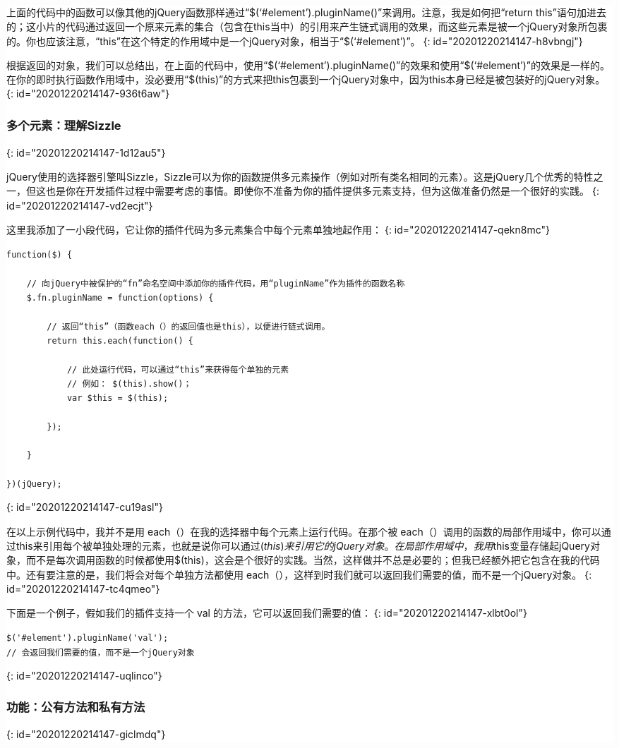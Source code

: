 上面的代码中的函数可以像其他的jQuery函数那样通过“$(‘#element’).pluginName()”来调用。注意，我是如何把“return this”语句加进去的；这小片的代码通过返回一个原来元素的集合（包含在this当中）的引用来产生链式调用的效果，而这些元素是被一个jQuery对象所包裹的。你也应该注意，“this”在这个特定的作用域中是一个jQuery对象，相当于“$(‘#element’)”。
{: id="20201220214147-h8vbngj"}

根据返回的对象，我们可以总结出，在上面的代码中，使用“$(‘#element’).pluginName()”的效果和使用“$(‘#element’)”的效果是一样的。在你的即时执行函数作用域中，没必要用“$(this)”的方式来把this包裹到一个jQuery对象中，因为this本身已经是被包装好的jQuery对象。
{: id="20201220214147-936t6aw"}

### 多个元素：理解Sizzle
{: id="20201220214147-1d12au5"}

jQuery使用的选择器引擎叫Sizzle，Sizzle可以为你的函数提供多元素操作（例如对所有类名相同的元素）。这是jQuery几个优秀的特性之一，但这也是你在开发插件过程中需要考虑的事情。即使你不准备为你的插件提供多元素支持，但为这做准备仍然是一个很好的实践。
{: id="20201220214147-vd2ecjt"}

这里我添加了一小段代码，它让你的插件代码为多元素集合中每个元素单独地起作用：
{: id="20201220214147-qekn8mc"}

```
function($) {
 
    // 向jQuery中被保护的“fn”命名空间中添加你的插件代码，用“pluginName”作为插件的函数名称
    $.fn.pluginName = function(options) {
 
        // 返回“this”（函数each（）的返回值也是this），以便进行链式调用。
        return this.each(function() {
 
            // 此处运行代码，可以通过“this”来获得每个单独的元素
            // 例如： $(this).show()；
            var $this = $(this);
 
        });
 
    }
 
})(jQuery);
```
{: id="20201220214147-cu19asl"}

在以上示例代码中，我并不是用 each（）在我的选择器中每个元素上运行代码。在那个被 each（）调用的函数的局部作用域中，你可以通过this来引用每个被单独处理的元素，也就是说你可以通过$(this)来引用它的jQuery对象。在局部作用域中，我用$this变量存储起jQuery对象，而不是每次调用函数的时候都使用$(this)，这会是个很好的实践。当然，这样做并不总是必要的；但我已经额外把它包含在我的代码中。还有要注意的是，我们将会对每个单独方法都使用 each（），这样到时我们就可以返回我们需要的值，而不是一个jQuery对象。
{: id="20201220214147-tc4qmeo"}

下面是一个例子，假如我们的插件支持一个 val 的方法，它可以返回我们需要的值：
{: id="20201220214147-xlbt0ol"}

```
$('#element').pluginName('val');
// 会返回我们需要的值，而不是一个jQuery对象
```
{: id="20201220214147-uqlinco"}

### 功能：公有方法和私有方法
{: id="20201220214147-giclmdq"}
